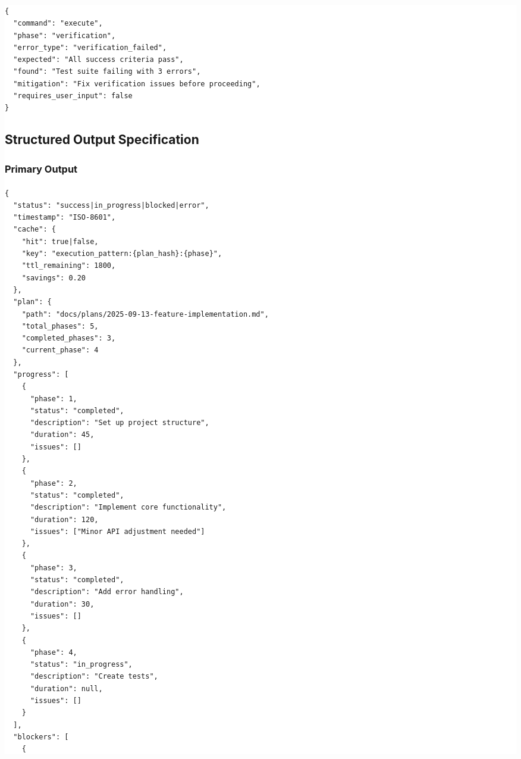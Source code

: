 ```error-context
{
  "command": "execute",
  "phase": "verification",
  "error_type": "verification_failed",
  "expected": "All success criteria pass",
  "found": "Test suite failing with 3 errors",
  "mitigation": "Fix verification issues before proceeding",
  "requires_user_input": false
}
```

## Structured Output Specification

### Primary Output

```command-output:execution_status
{
  "status": "success|in_progress|blocked|error",
  "timestamp": "ISO-8601",
  "cache": {
    "hit": true|false,
    "key": "execution_pattern:{plan_hash}:{phase}",
    "ttl_remaining": 1800,
    "savings": 0.20
  },
  "plan": {
    "path": "docs/plans/2025-09-13-feature-implementation.md",
    "total_phases": 5,
    "completed_phases": 3,
    "current_phase": 4
  },
  "progress": [
    {
      "phase": 1,
      "status": "completed",
      "description": "Set up project structure",
      "duration": 45,
      "issues": []
    },
    {
      "phase": 2,
      "status": "completed",
      "description": "Implement core functionality",
      "duration": 120,
      "issues": ["Minor API adjustment needed"]
    },
    {
      "phase": 3,
      "status": "completed",
      "description": "Add error handling",
      "duration": 30,
      "issues": []
    },
    {
      "phase": 4,
      "status": "in_progress",
      "description": "Create tests",
      "duration": null,
      "issues": []
    }
  ],
  "blockers": [
    {
```